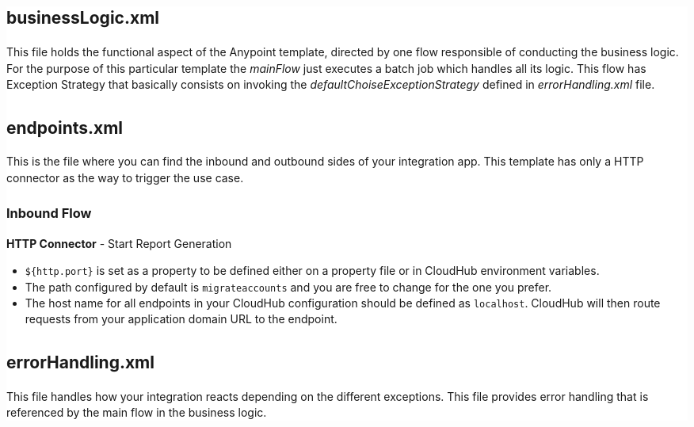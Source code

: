 


## businessLogic.xml

This file holds the functional aspect of the Anypoint template, directed by one flow responsible of conducting the business logic. For the purpose of this particular template the *mainFlow* just executes a batch job which handles all its logic. This flow has Exception Strategy that basically consists on invoking the *defaultChoiseExceptionStrategy* defined in *errorHandling.xml* file.




## endpoints.xml

This is the file where you can find the inbound and outbound sides of your integration app.
This template has only a HTTP connector as the way to trigger the use case.

### Inbound Flow
**HTTP Connector** - Start Report Generation
- `${http.port}` is set as a property to be defined either on a property file or in CloudHub environment variables.
- The path configured by default is `migrateaccounts` and you are free to change for the one you prefer.
- The host name for all endpoints in your CloudHub configuration should be defined as `localhost`. CloudHub will then route requests from your application domain URL to the endpoint.




## errorHandling.xml

This file handles how your integration reacts depending on the different exceptions. This file provides error handling that is referenced by the main flow in the business logic.






